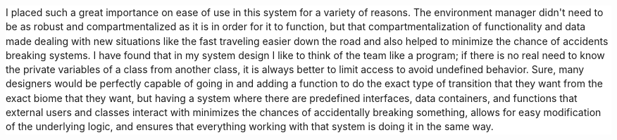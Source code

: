 I placed such a great importance on ease of use in this system for a variety of reasons. The environment manager didn't need to be as robust and compartmentalized as it is in order for it to function, but that compartmentalization of functionality and data made dealing with new situations like the fast traveling easier down the road and also helped to minimize the chance of accidents breaking systems. I have found that in my system design I like to think of the team like a program; if there is no real need to know the private variables of a class from another class, it is always better to limit access to avoid undefined behavior. Sure, many designers would be perfectly capable of going in and adding a function to do the exact type of transition that they want from the exact biome that they want, but having a system where there are predefined interfaces, data containers, and functions that external users and classes interact with minimizes the chances of accidentally breaking something, allows for easy modification of the underlying logic, and ensures that everything working with that system is doing it in the same way.